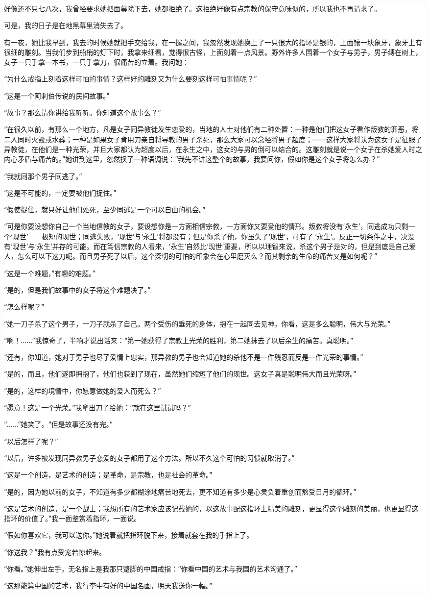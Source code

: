    好像还不只七八次，我曾经要求她把面幕除下去，她都拒绝了。这拒绝好像有点宗教的保守意味似的，所以我也不再请求了。 

   可是，我的日子是在地黑幕里消失去了。 

   有一夜，她比我早到，我去的时候她就把手交给我，在一握之间，我忽然发现她换上了一只很大的指环是银的，上面镶一块象牙，象牙上有很细的雕刻。当我们步到船梢的灯下时，我拿来细看，觉得很古怪，上面刻着一点风景。野外许多人围着一个女子与男子，男子缚在树上，女子一只手拿一本书，一只手拿刀，很痛苦的立着。我问她： 

   “为什么戒指上刻着这样可怕的事情？这样好的雕刻又为什么要刻这样可怕事情呢？” 

   “这是一个阿刺伯传说的民间故事。” 

   “故事？那么请你讲给我听听。你知道这个故事么？” 

   “在很久以前，有那么一个地方，凡是女子同异教徒发生恋爱的，当地的人士对他们有二种处置：一种是他们把这女子看作叛教的罪恶，将二人同时火毁或水葬；一种是如果女子肯用刀亲自将导教的男子杀死，那么大家可以念经将男子超度；——这样大家将认为这女子是征服了异教徒，在他们是一种光荣，并且大家都认为超度以后，在永生之中，这女的与男的倒可以结合的。这雕刻就是说一个女子在杀她爱人时之内心矛盾与痛苦的。”她讲到这里，忽然换了一种语调说：“我先不讲这整个的故事，我要问你，假如你是这个女子将怎么办？” 

   “我就同那个男子同逃了。” 

   “这是不可能的，一定要被他们捉住。” 

   “假使捉住，就只好让他们处死，至少同逃是一个可以自由的机会。” 

   “可是你要设想你自己一个当地信教的女子，要设想你是一方面相信宗教，一方面你又要爱他的情形。叛教将没有‘永生’，同逃成功只剩一个‘现世’－－极短的现世；同逃失败，‘现世’与‘永生’将都没有；但是你杀了他，你虽失了‘现世’，可有了 ‘永生’。反正一切条件之中，决没有‘现世’与‘永生’并存的可能。而在笃信宗教的人看来，‘永生’自然比‘现世’重要，所以以理智来说，杀这个男子是对的，但是到底是自己爱人，怎么可以下这刀呢。而且男子死了以后，这个深切的可怕的印象会在心里磨灭么？而其剩余的生命的痛苦又是如何呢？” 

   “这是一个难题，”有趣的难题。” 

   “是的，但是我们故事中的女子将这个难题决了。” 

   “怎么样呢？” 

   “她一刀子杀了这个男子，一刀子就杀了自己。两个受伤的垂死的身体，抱在一起同去见神，你看，这是多么聪明，伟大与光荣。” 

   “啊！……”我惊奇了，半响才说出话来：“第一她获得了宗教上光荣的胜利，第二她抹去了以后余生的痛苦。真聪明。” 

   “还有，你知道，她对于男子也尽了爱情上忠实，那异教的男子也会知道她的杀他不是一件残忍而反是一件光荣的事情。” 

   “是的，而且，他们遂即拥抱了，他们也获到了现在，虽然她们缩短了他们的现世。这女子真是聪明伟大而且光荣呀。” 

   “是的，这样的境情中，你愿意做她的爱人而死么？” 

   “愿意！这是一个光荣。”我拿出刀子给她：“就在这里试试吗？” 

   “……”她笑了。“但是故事还没有完。” 

   “以后怎样了呢？” 

   “以后，许多被发现同异教男子恋爱的女子都用了这个方法。所以不久这个可怕的习惯就取消了。” 

   “这是一个创造，是艺术的创造；是革命，是宗教，也是社会的革命。” 

   “是的，因为她以前的女子，不知道有多少都糊涂地痛苦地死去，更不知道有多少是心灵负着重创而熬受日月的循环。” 

   “这是艺术的创造，是一个战士；我想所有的艺术家应该记载她的，以这故事配这指环上精美的雕刻，更显得这个雕刻的美丽，也更显得这指环的价值了。”我一面鉴赏着指环，一面说。 

   “假如你喜欢它，我可以送你。”她说着就把指环脱下来，接着就套在我的手指上了。 

   “你送我？”我有点受宠若惊起来。 

   “你看。”她伸出左手，无名指上是我那只蹩脚的中国戒指：“你看中国的艺术与我国的艺术沟通了。” 

   “这那能算中国的艺术，我行李中有好的中国名画，明天我送你一幅。” 
